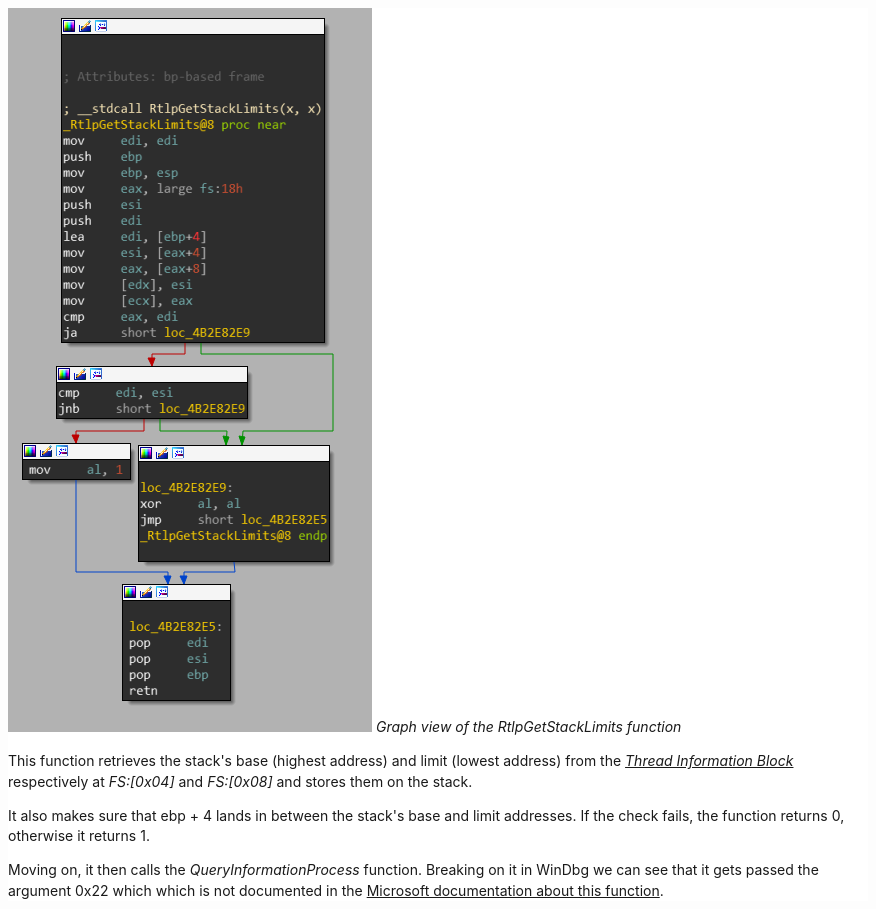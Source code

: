 ![](/assets/img/SEH/ida4.png)
_Graph view of the *RtlpGetStackLimits* function_

This function retrieves the stack's base (highest address) and limit (lowest address) from the 
[*Thread Information Block*](https://en.wikipedia.org/wiki/Win32_Thread_Information_Block) respectively at *FS:[0x04]* and *FS:[0x08]*
and stores them on the stack. 

It also makes sure that ebp + 4 lands in between the stack's base and limit addresses.
If the check fails, the function returns 0, otherwise it returns 1. 

Moving on, it then calls the *QueryInformationProcess* function. 
Breaking on it in WinDbg we can see that it gets passed the argument 0x22 which which is not documented
in the [Microsoft documentation about this function](https://docs.microsoft.com/en-us/windows/win32/api/winternl/nf-winternl-ntqueryinformationprocess). 
